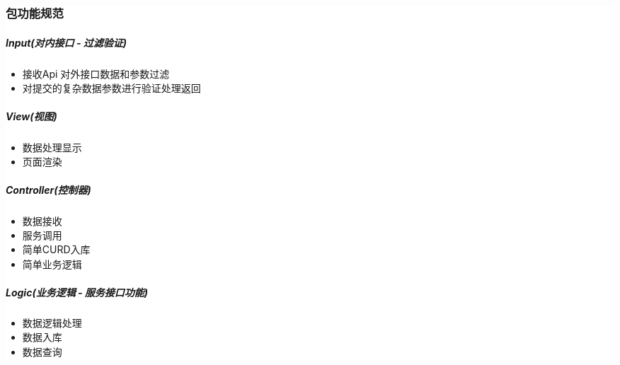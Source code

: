 ### 包功能规范

##### Input(对内接口 - 过滤验证)

- 接收Api 对外接口数据和参数过滤
- 对提交的复杂数据参数进行验证处理返回

##### View(视图)

- 数据处理显示
- 页面渲染

##### Controller(控制器)

- 数据接收
- 服务调用
- 简单CURD入库
- 简单业务逻辑


##### Logic(业务逻辑 - 服务接口功能)

- 数据逻辑处理
- 数据入库
- 数据查询